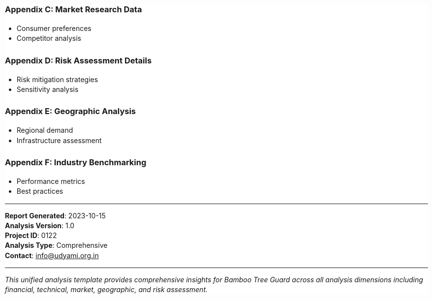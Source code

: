 ### Appendix C: Market Research Data
- Consumer preferences
- Competitor analysis

### Appendix D: Risk Assessment Details
- Risk mitigation strategies
- Sensitivity analysis

### Appendix E: Geographic Analysis
- Regional demand
- Infrastructure assessment

### Appendix F: Industry Benchmarking
- Performance metrics
- Best practices

---

**Report Generated**: 2023-10-15  
**Analysis Version**: 1.0  
**Project ID**: 0122  
**Analysis Type**: Comprehensive  
**Contact**: info@udyami.org.in

---
*This unified analysis template provides comprehensive insights for Bamboo Tree Guard across all analysis dimensions including financial, technical, market, geographic, and risk assessment.*
